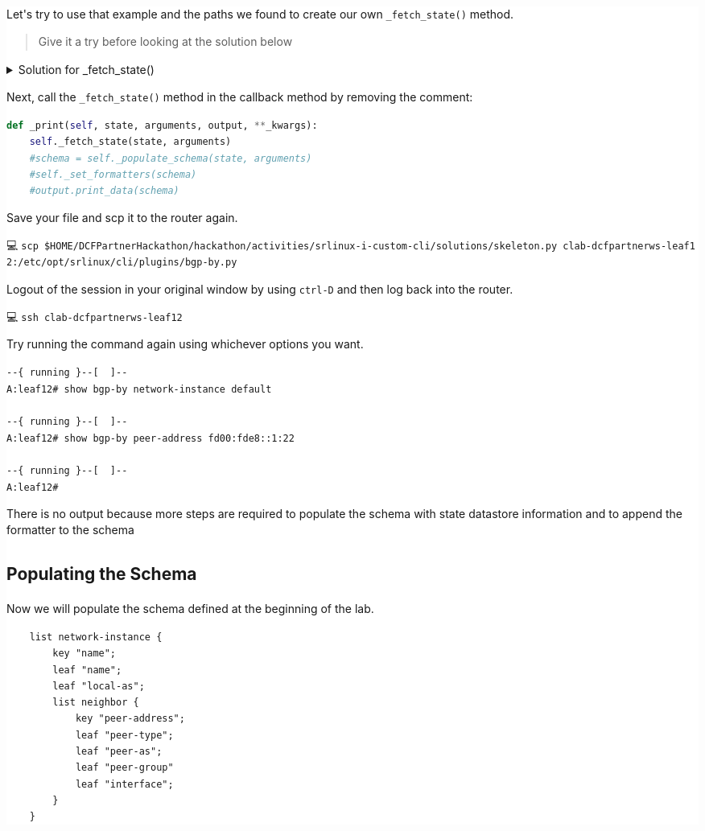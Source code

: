 Let's try to use that example and the paths we found to create our own `_fetch_state()` method.

> Give it a try before looking at the solution below

<details><summary>Solution for _fetch_state()</summary></details>

Next, call the `_fetch_state()` method in the callback method by removing the comment:

```python
def _print(self, state, arguments, output, **_kwargs):
    self._fetch_state(state, arguments)
    #schema = self._populate_schema(state, arguments)
    #self._set_formatters(schema)
    #output.print_data(schema)
```

Save your file and scp it to the router again.

💻 `scp $HOME/DCFPartnerHackathon/hackathon/activities/srlinux-i-custom-cli/solutions/skeleton.py clab-dcfpartnerws-leaf12:/etc/opt/srlinux/cli/plugins/bgp-by.py`

Logout of the session in your original window by using `ctrl-D` and then log back into the router.

💻 `ssh clab-dcfpartnerws-leaf12`

Try running the command again using whichever options you want.

```
--{ running }--[  ]--
A:leaf12# show bgp-by network-instance default

--{ running }--[  ]--
A:leaf12# show bgp-by peer-address fd00:fde8::1:22

--{ running }--[  ]--
A:leaf12#
```

There is no output because more steps are required to populate the schema with state datastore information and to append the formatter to the schema

## Populating the Schema

Now we will populate the schema defined at the beginning of the lab.

```yang
    list network-instance {
        key "name";
        leaf "name";
        leaf "local-as";
        list neighbor {
            key "peer-address";
            leaf "peer-type";
            leaf "peer-as";
            leaf "peer-group"
            leaf "interface";
        }
    }
```
